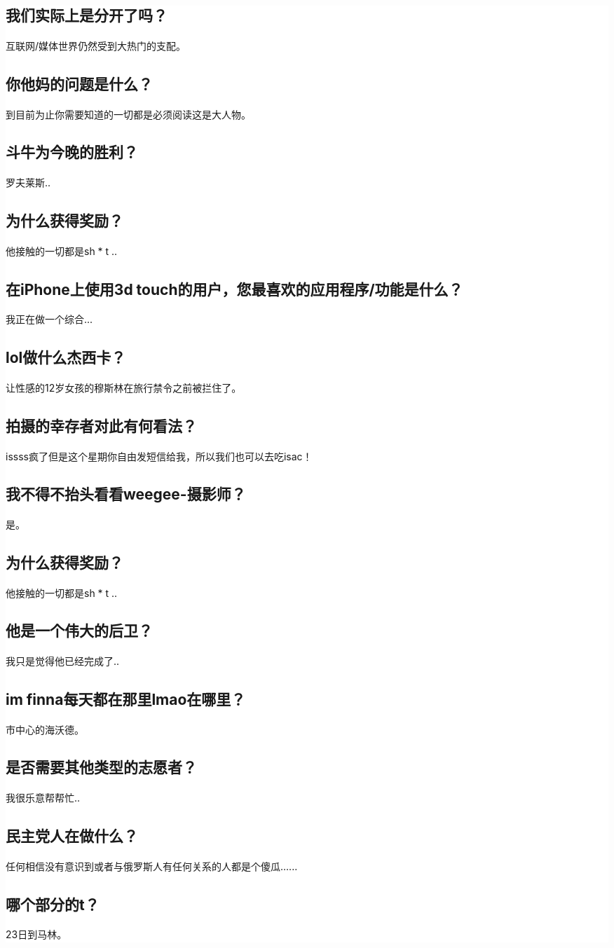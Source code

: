 ## 我们实际上是分开了吗？
互联网/媒体世界仍然受到大热门的支配。

## 你他妈的问题是什么？
到目前为止你需要知道的一切都是必须阅读这是大人物。

## 斗牛为今晚的胜利？
罗夫莱斯..

## 为什么获得奖励？
他接触的一切都是sh * t ..

## 在iPhone上使用3d touch的用户，您最喜欢的应用程序/功能是什么？
我正在做一个综合...

##  lol做什么杰西卡？
让性感的12岁女孩的穆斯林在旅行禁令之前被拦住了。

## 拍摄的幸存者对此有何看法？
issss疯了但是这个星期你自由发短信给我，所以我们也可以去吃isac！

## 我不得不抬头看看weegee-摄影师？
是。

## 为什么获得奖励？
他接触的一切都是sh * t ..

## 他是一个伟大的后卫？
我只是觉得他已经完成了..

##  im finna每天都在那里lmao在哪里？
市中心的海沃德。

## 是否需要其他类型的志愿者？
我很乐意帮帮忙..

## 民主党人在做什么？
任何相信没有意识到或者与俄罗斯人有任何关系的人都是个傻瓜......

## 哪个部分的t？
23日到马林。
